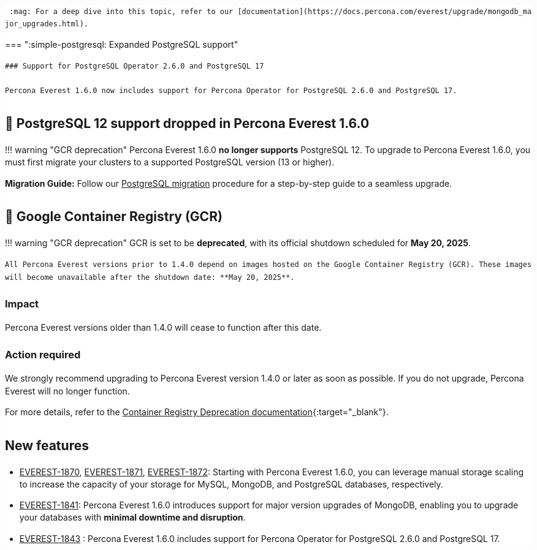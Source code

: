      :mag: For a deep dive into this topic, refer to our [documentation](https://docs.percona.com/everest/upgrade/mongodb_major_upgrades.html).


=== ":simple-postgresql: Expanded PostgreSQL support"

    ### Support for PostgreSQL Operator 2.6.0 and PostgreSQL 17

    Percona Everest 1.6.0 now includes support for Percona Operator for PostgreSQL 2.6.0 and PostgreSQL 17.


## 🚫 PostgreSQL 12 support dropped in Percona Everest 1.6.0

!!! warning "GCR deprecation"
    Percona Everest 1.6.0 **no longer supports** PostgreSQL 12.
To upgrade to Percona Everest 1.6.0, you must first migrate your clusters to a supported PostgreSQL version (13 or higher).

**Migration Guide:** Follow our [PostgreSQL migration](https://docs.percona.com/everest/reference/postgresql12_migration.html) procedure for a step-by-step guide to a seamless upgrade.

## 🛑 Google Container Registry (GCR)

!!! warning "GCR deprecation"
    GCR is set to be **deprecated**, with its official shutdown scheduled for **May 20, 2025**.

    All Percona Everest versions prior to 1.4.0 depend on images hosted on the Google Container Registry (GCR). These images will become unavailable after the shutdown date: **May 20, 2025**.

### Impact

Percona Everest versions older than 1.4.0 will cease to function after this date.

### Action required

We strongly recommend upgrading to Percona Everest version 1.4.0 or later as soon as possible. If you do not upgrade, Percona Everest will no longer function.
    
For more details, refer to the [Container Registry Deprecation documentation](https://cloud.google.com/artifact-registry/docs/transition/prepare-gcr-shutdown){:target="_blank"}.


## New features

- [EVEREST-1870](https://perconadev.atlassian.net/browse/EVEREST-1870), [EVEREST-1871](https://perconadev.atlassian.net/browse/EVEREST-1871), [EVEREST-1872](https://perconadev.atlassian.net/browse/EVEREST-1872): Starting with Percona Everest 1.6.0, you can leverage manual storage scaling to increase the capacity of your storage for MySQL, MongoDB, and PostgreSQL databases, respectively.

- [EVEREST-1841](https://perconadev.atlassian.net/browse/EVEREST-1841): Percona Everest 1.6.0 introduces support for major version upgrades of MongoDB, enabling you to upgrade your databases with **minimal downtime and disruption**.

- [EVEREST-1843](https://perconadev.atlassian.net/browse/EVEREST-1843) : Percona Everest 1.6.0 includes support for Percona Operator for PostgreSQL 2.6.0 and PostgreSQL 17.
